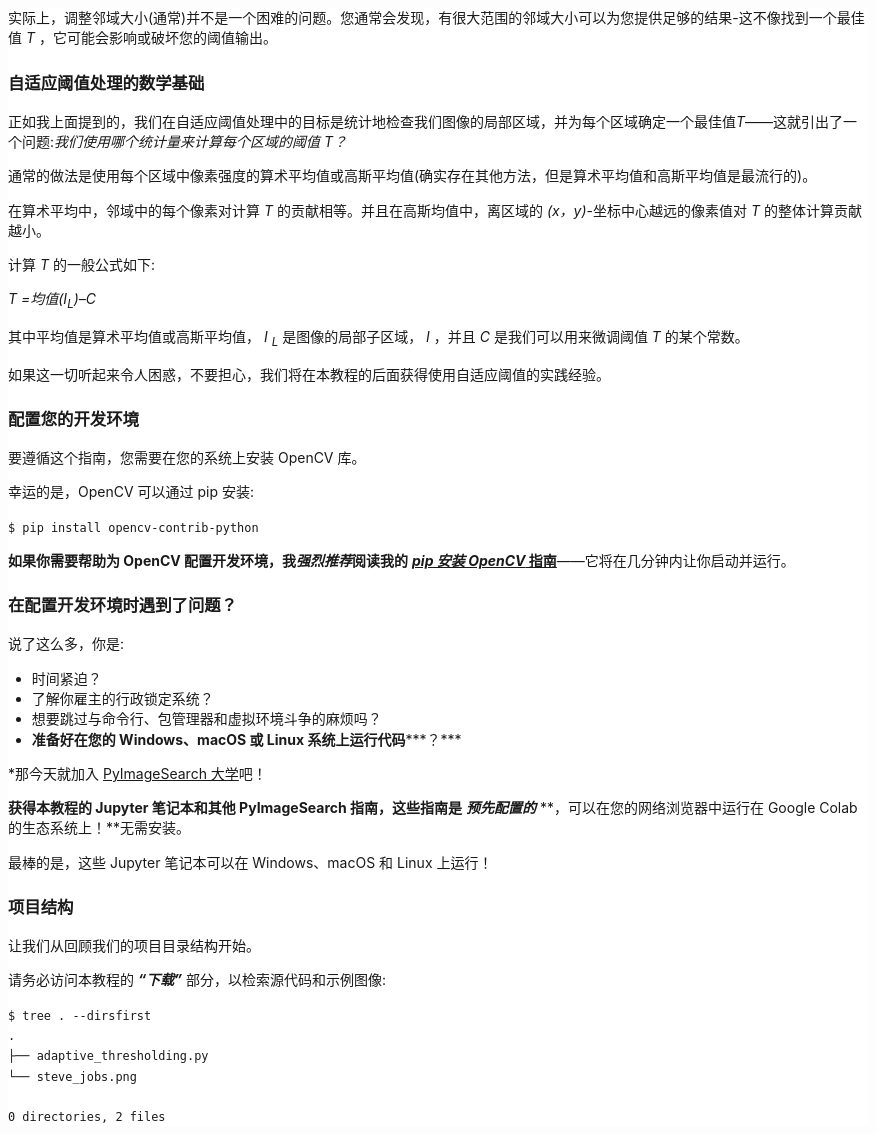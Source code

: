 实际上，调整邻域大小(通常)并不是一个困难的问题。您通常会发现，有很大范围的邻域大小可以为您提供足够的结果-这不像找到一个最佳值 *T* ，它可能会影响或破坏您的阈值输出。

### **自适应阈值处理的数学基础**

正如我上面提到的，我们在自适应阈值处理中的目标是统计地检查我们图像的局部区域，并为每个区域确定一个最佳值*T*——这就引出了一个问题:*我们使用哪个统计量来计算每个区域的阈值 T？*

通常的做法是使用每个区域中像素强度的算术平均值或高斯平均值(确实存在其他方法，但是算术平均值和高斯平均值是最流行的)。

在算术平均中，邻域中的每个像素对计算 *T* 的贡献相等。并且在高斯均值中，离区域的 *(x，y)*-坐标中心越远的像素值对 *T* 的整体计算贡献越小。

计算 *T* 的一般公式如下:

*T =均值(I<sub>L</sub>)–C*

其中平均值是算术平均值或高斯平均值， *I <sub>L</sub>* 是图像的局部子区域， *I* ，并且 *C* 是我们可以用来微调阈值 *T* 的某个常数。

如果这一切听起来令人困惑，不要担心，我们将在本教程的后面获得使用自适应阈值的实践经验。

### **配置您的开发环境**

要遵循这个指南，您需要在您的系统上安装 OpenCV 库。

幸运的是，OpenCV 可以通过 pip 安装:

```
$ pip install opencv-contrib-python
```

**如果你需要帮助为 OpenCV 配置开发环境，我*强烈推荐*阅读我的** [***pip 安装 OpenCV* 指南**](https://pyimagesearch.com/2018/09/19/pip-install-opencv/)——它将在几分钟内让你启动并运行。

### **在配置开发环境时遇到了问题？**

说了这么多，你是:

*   时间紧迫？
*   了解你雇主的行政锁定系统？
*   想要跳过与命令行、包管理器和虚拟环境斗争的麻烦吗？
*   **准备好在您的 Windows、macOS 或 Linux 系统上运行代码*****？***

 *那今天就加入 [PyImageSearch 大学](https://pyimagesearch.com/pyimagesearch-university/)吧！

**获得本教程的 Jupyter 笔记本和其他 PyImageSearch 指南，这些指南是** ***预先配置的*** **，可以在您的网络浏览器中运行在 Google Colab 的生态系统上！**无需安装。

最棒的是，这些 Jupyter 笔记本可以在 Windows、macOS 和 Linux 上运行！

### **项目结构**

让我们从回顾我们的项目目录结构开始。

请务必访问本教程的 ***“下载”*** 部分，以检索源代码和示例图像:

```
$ tree . --dirsfirst
.
├── adaptive_thresholding.py
└── steve_jobs.png

0 directories, 2 files
```
